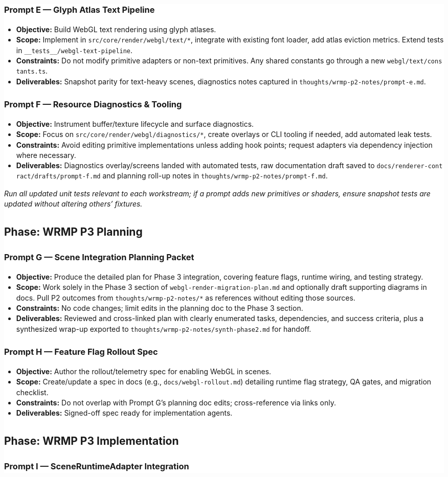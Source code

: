 ### Prompt E — Glyph Atlas Text Pipeline

-   **Objective:** Build WebGL text rendering using glyph atlases.
-   **Scope:** Implement in `src/core/render/webgl/text/*`, integrate with existing font loader, add atlas eviction metrics. Extend tests in `__tests__/webgl-text-pipeline`.
-   **Constraints:** Do not modify primitive adapters or non-text primitives. Any shared constants go through a new `webgl/text/constants.ts`.
-   **Deliverables:** Snapshot parity for text-heavy scenes, diagnostics notes captured in `thoughts/wrmp-p2-notes/prompt-e.md`.

### Prompt F — Resource Diagnostics & Tooling

-   **Objective:** Instrument buffer/texture lifecycle and surface diagnostics.
-   **Scope:** Focus on `src/core/render/webgl/diagnostics/*`, create overlays or CLI tooling if needed, add automated leak tests.
-   **Constraints:** Avoid editing primitive implementations unless adding hook points; request adapters via dependency injection where necessary.
-   **Deliverables:** Diagnostics overlay/screens landed with automated tests, raw documentation draft saved to `docs/renderer-contract/drafts/prompt-f.md` and planning roll-up notes in `thoughts/wrmp-p2-notes/prompt-f.md`.

_Run all updated unit tests relevant to each workstream; if a prompt adds new primitives or shaders, ensure snapshot tests are updated without altering others’ fixtures._

## Phase: WRMP P3 Planning

### Prompt G — Scene Integration Planning Packet

-   **Objective:** Produce the detailed plan for Phase 3 integration, covering feature flags, runtime wiring, and testing strategy.
-   **Scope:** Work solely in the Phase 3 section of `webgl-render-migration-plan.md` and optionally draft supporting diagrams in docs. Pull P2 outcomes from `thoughts/wrmp-p2-notes/*` as references without editing those sources.
-   **Constraints:** No code changes; limit edits in the planning doc to the Phase 3 section.
-   **Deliverables:** Reviewed and cross-linked plan with clearly enumerated tasks, dependencies, and success criteria, plus a synthesized wrap-up exported to `thoughts/wrmp-p2-notes/synth-phase2.md` for handoff.

### Prompt H — Feature Flag Rollout Spec

-   **Objective:** Author the rollout/telemetry spec for enabling WebGL in scenes.
-   **Scope:** Create/update a spec in docs (e.g., `docs/webgl-rollout.md`) detailing runtime flag strategy, QA gates, and migration checklist.
-   **Constraints:** Do not overlap with Prompt G’s planning doc edits; cross-reference via links only.
-   **Deliverables:** Signed-off spec ready for implementation agents.

## Phase: WRMP P3 Implementation

### Prompt I — SceneRuntimeAdapter Integration
